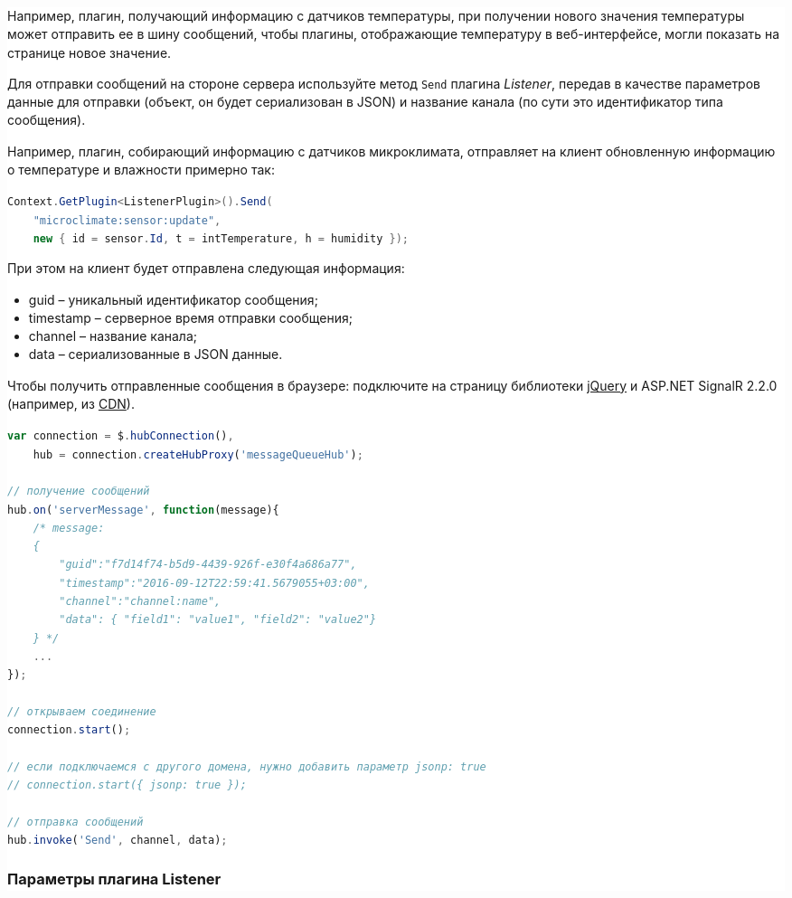 Например, плагин, получающий информацию с датчиков температуры, при получении нового значения температуры может отправить ее в шину сообщений, чтобы плагины, отображающие температуру в веб-интерфейсе, могли показать на странице новое значение.

Для отправки сообщений на стороне сервера используйте метод `Send` плагина *Listener*, передав в качестве параметров данные для отправки (объект, он будет сериализован в JSON) и название канала (по сути это идентификатор типа сообщения).

Например, плагин, собирающий информацию с датчиков микроклимата, отправляет на клиент обновленную информацию о температуре и влажности примерно так:

```csharp
Context.GetPlugin<ListenerPlugin>().Send(
    "microclimate:sensor:update",
    new { id = sensor.Id, t = intTemperature, h = humidity });
```

При этом на клиент будет отправлена следующая информация:

- guid – уникальный идентификатор сообщения;
- timestamp – серверное время отправки сообщения;
- channel – название канала;
- data – сериализованные в JSON данные.

Чтобы получить отправленные сообщения в браузере: подключите на страницу библиотеки [jQuery](https://jquery.com) и ASP.NET SignalR 2.2.0 (например, из [CDN](http://ajax.aspnetcdn.com/ajax/signalr/jquery.signalr-2.2.0.min.js)).

```js
var connection = $.hubConnection(),
    hub = connection.createHubProxy('messageQueueHub');

// получение сообщений
hub.on('serverMessage', function(message){
    /* message:
    {
        "guid":"f7d14f74-b5d9-4439-926f-e30f4a686a77",
        "timestamp":"2016-09-12T22:59:41.5679055+03:00",
        "channel":"channel:name",
        "data": { "field1": "value1", "field2": "value2"}
    } */
    ...
});

// открываем соединение
connection.start();

// если подключаемся с другого домена, нужно добавить параметр jsonp: true 
// connection.start({ jsonp: true });

// отправка сообщений
hub.invoke('Send', channel, data);
```

### Параметры плагина Listener
